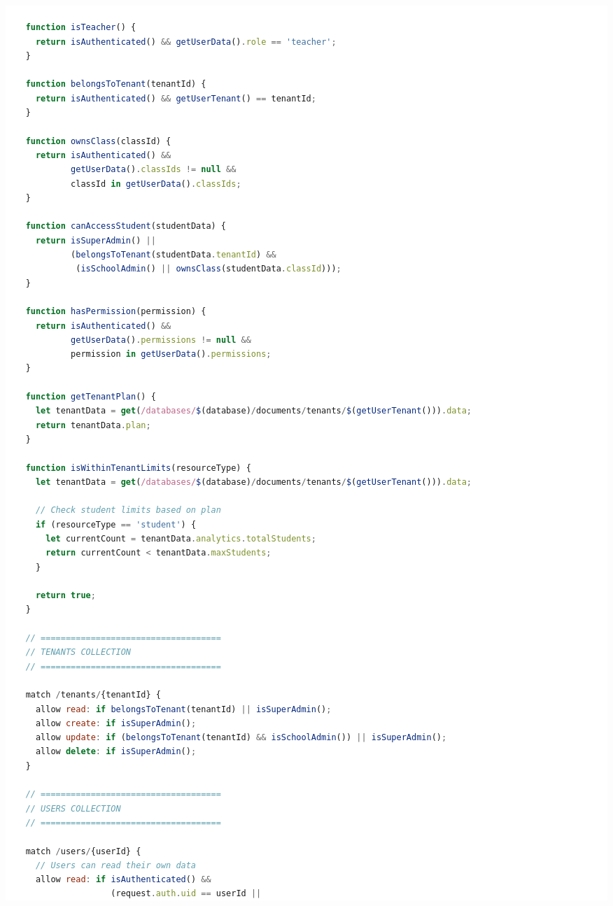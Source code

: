 ```javascript

    function isTeacher() {
      return isAuthenticated() && getUserData().role == 'teacher';
    }

    function belongsToTenant(tenantId) {
      return isAuthenticated() && getUserTenant() == tenantId;
    }

    function ownsClass(classId) {
      return isAuthenticated() &&
             getUserData().classIds != null &&
             classId in getUserData().classIds;
    }

    function canAccessStudent(studentData) {
      return isSuperAdmin() ||
             (belongsToTenant(studentData.tenantId) &&
              (isSchoolAdmin() || ownsClass(studentData.classId)));
    }

    function hasPermission(permission) {
      return isAuthenticated() &&
             getUserData().permissions != null &&
             permission in getUserData().permissions;
    }

    function getTenantPlan() {
      let tenantData = get(/databases/$(database)/documents/tenants/$(getUserTenant())).data;
      return tenantData.plan;
    }

    function isWithinTenantLimits(resourceType) {
      let tenantData = get(/databases/$(database)/documents/tenants/$(getUserTenant())).data;

      // Check student limits based on plan
      if (resourceType == 'student') {
        let currentCount = tenantData.analytics.totalStudents;
        return currentCount < tenantData.maxStudents;
      }

      return true;
    }

    // ====================================
    // TENANTS COLLECTION
    // ====================================

    match /tenants/{tenantId} {
      allow read: if belongsToTenant(tenantId) || isSuperAdmin();
      allow create: if isSuperAdmin();
      allow update: if (belongsToTenant(tenantId) && isSchoolAdmin()) || isSuperAdmin();
      allow delete: if isSuperAdmin();
    }

    // ====================================
    // USERS COLLECTION
    // ====================================

    match /users/{userId} {
      // Users can read their own data
      allow read: if isAuthenticated() &&
                     (request.auth.uid == userId ||
```